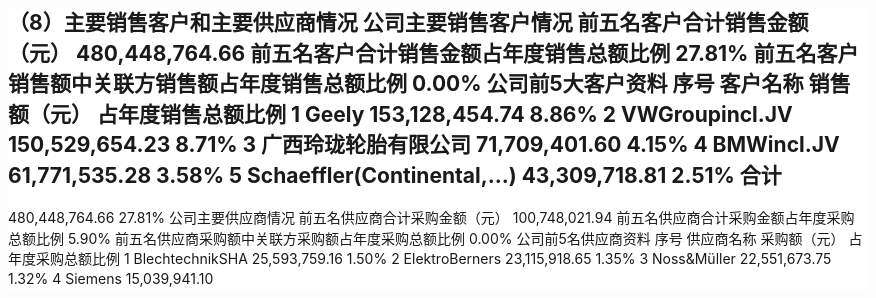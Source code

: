 （8）主要销售客户和主要供应商情况
公司主要销售客户情况
前五名客户合计销售金额（元）
480,448,764.66
前五名客户合计销售金额占年度销售总额比例
27.81%
前五名客户销售额中关联方销售额占年度销售总额比例
0.00%
公司前5大客户资料
序号
客户名称
销售额（元）
占年度销售总额比例
1
Geely
153,128,454.74
8.86%
2
VWGroupincl.JV
150,529,654.23
8.71%
3
广西玲珑轮胎有限公司
71,709,401.60
4.15%
4
BMWincl.JV
61,771,535.28
3.58%
5
Schaeffler(Continental,...)
43,309,718.81
2.51%
合计
--
480,448,764.66
27.81%
公司主要供应商情况
前五名供应商合计采购金额（元）
100,748,021.94
前五名供应商合计采购金额占年度采购总额比例
5.90%
前五名供应商采购额中关联方采购额占年度采购总额比例
0.00%
公司前5名供应商资料
序号
供应商名称
采购额（元）
占年度采购总额比例
1
BlechtechnikSHA
25,593,759.16
1.50%
2
ElektroBerners
23,115,918.65
1.35%
3
Noss&Müller
22,551,673.75
1.32%
4
Siemens
15,039,941.10